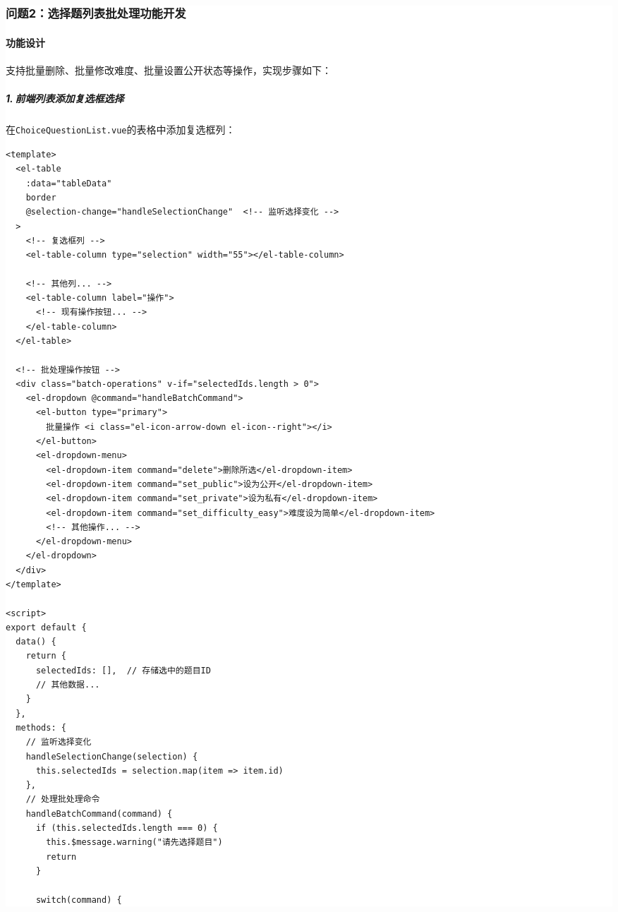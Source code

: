 
### 问题2：选择题列表批处理功能开发


#### 功能设计
支持批量删除、批量修改难度、批量设置公开状态等操作，实现步骤如下：


##### 1. 前端列表添加复选框选择
在`ChoiceQuestionList.vue`的表格中添加复选框列：

```vue
<template>
  <el-table 
    :data="tableData" 
    border 
    @selection-change="handleSelectionChange"  <!-- 监听选择变化 -->
  >
    <!-- 复选框列 -->
    <el-table-column type="selection" width="55"></el-table-column>
    
    <!-- 其他列... -->
    <el-table-column label="操作">
      <!-- 现有操作按钮... -->
    </el-table-column>
  </el-table>

  <!-- 批处理操作按钮 -->
  <div class="batch-operations" v-if="selectedIds.length > 0">
    <el-dropdown @command="handleBatchCommand">
      <el-button type="primary">
        批量操作 <i class="el-icon-arrow-down el-icon--right"></i>
      </el-button>
      <el-dropdown-menu>
        <el-dropdown-item command="delete">删除所选</el-dropdown-item>
        <el-dropdown-item command="set_public">设为公开</el-dropdown-item>
        <el-dropdown-item command="set_private">设为私有</el-dropdown-item>
        <el-dropdown-item command="set_difficulty_easy">难度设为简单</el-dropdown-item>
        <!-- 其他操作... -->
      </el-dropdown-menu>
    </el-dropdown>
  </div>
</template>

<script>
export default {
  data() {
    return {
      selectedIds: [],  // 存储选中的题目ID
      // 其他数据...
    }
  },
  methods: {
    // 监听选择变化
    handleSelectionChange(selection) {
      this.selectedIds = selection.map(item => item.id)
    },
    // 处理批处理命令
    handleBatchCommand(command) {
      if (this.selectedIds.length === 0) {
        this.$message.warning("请先选择题目")
        return
      }

      switch(command) {
```